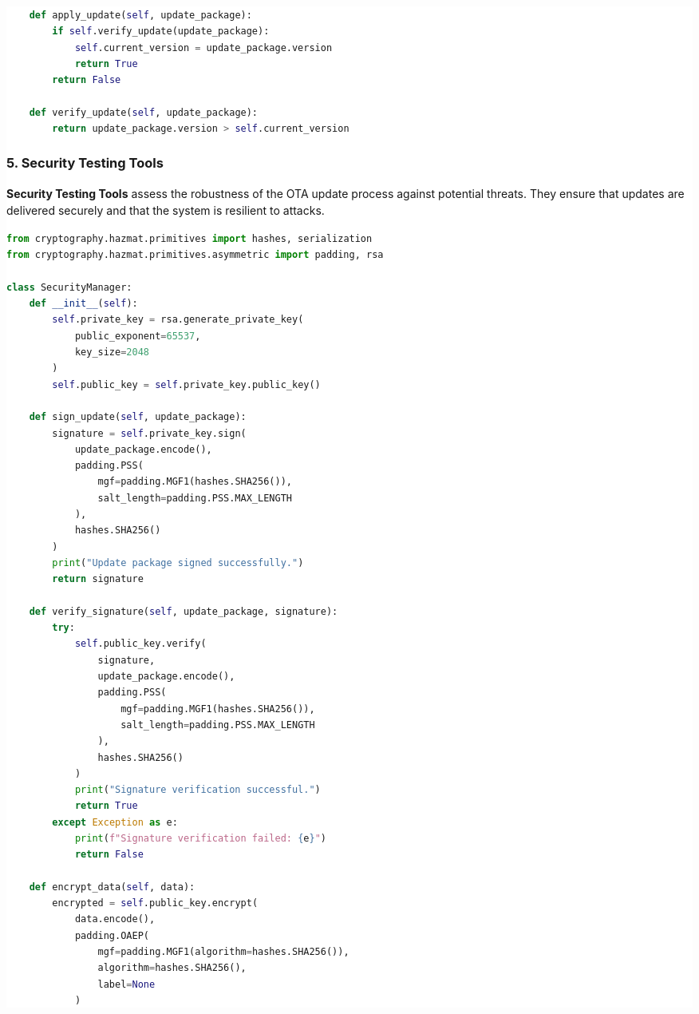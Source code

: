 ```python
    def apply_update(self, update_package):
        if self.verify_update(update_package):
            self.current_version = update_package.version
            return True
        return False

    def verify_update(self, update_package):
        return update_package.version > self.current_version
```

### 5. Security Testing Tools

**Security Testing Tools** assess the robustness of the OTA update process against potential threats. They ensure that updates are delivered securely and that the system is resilient to attacks.

```python
from cryptography.hazmat.primitives import hashes, serialization
from cryptography.hazmat.primitives.asymmetric import padding, rsa

class SecurityManager:
    def __init__(self):
        self.private_key = rsa.generate_private_key(
            public_exponent=65537,
            key_size=2048
        )
        self.public_key = self.private_key.public_key()

    def sign_update(self, update_package):
        signature = self.private_key.sign(
            update_package.encode(),
            padding.PSS(
                mgf=padding.MGF1(hashes.SHA256()),
                salt_length=padding.PSS.MAX_LENGTH
            ),
            hashes.SHA256()
        )
        print("Update package signed successfully.")
        return signature

    def verify_signature(self, update_package, signature):
        try:
            self.public_key.verify(
                signature,
                update_package.encode(),
                padding.PSS(
                    mgf=padding.MGF1(hashes.SHA256()),
                    salt_length=padding.PSS.MAX_LENGTH
                ),
                hashes.SHA256()
            )
            print("Signature verification successful.")
            return True
        except Exception as e:
            print(f"Signature verification failed: {e}")
            return False

    def encrypt_data(self, data):
        encrypted = self.public_key.encrypt(
            data.encode(),
            padding.OAEP(
                mgf=padding.MGF1(algorithm=hashes.SHA256()),
                algorithm=hashes.SHA256(),
                label=None
            )
```